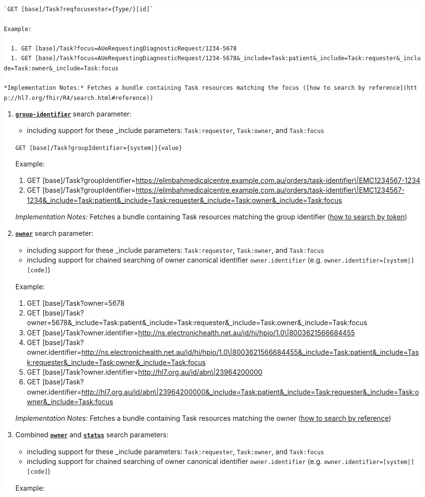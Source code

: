     `GET [base]/Task?reqfocusester={Type/}[id]` 

    Example:
    
      1. GET [base]/Task?focus=AUeRequestingDiagnosticRequest/1234-5678
      1. GET [base]/Task?focus=AUeRequestingDiagnosticRequest/1234-5678&_include=Task:patient&_include=Task:requester&_include=Task:owner&_include=Task:focus

    *Implementation Notes:* Fetches a bundle containing Task resources matching the focus ([how to search by reference](http://hl7.org/fhir/R4/search.html#reference))


1. **[`group-identifier`](https://hl7.org/fhir/R4/task.html#search)** search parameter:
   - including support for these _include parameters: `Task:requester`, `Task:owner`, and `Task:focus`

    `GET [base]/Task?groupIdentifier={system|}{value}`

    Example:
    
      1. GET [base]/Task?groupIdentifier=https://elimbahmedicalcentre.example.com.au/orders/task-identifier\|EMC1234567-1234 
      1. GET [base]/Task?groupIdentifier=https://elimbahmedicalcentre.example.com.au/orders/task-identifier\|EMC1234567-1234&_include=Task:patient&_include=Task:requester&_include=Task:owner&_include=Task:focus

    *Implementation Notes:* Fetches a bundle containing Task resources matching the group identifier ([how to search by token](http://hl7.org/fhir/R4/search.html#token))


1. **[`owner`](https://hl7.org/fhir/R4/task.html#search)** search parameter:
   - including support for these _include parameters: `Task:requester`, `Task:owner`, and `Task:focus`
   - including support for chained searching of owner canonical identifier `owner.identifier` (e.g. `owner.identifier=[system|][code]`)

    Example:
    
      1. GET [base]/Task?owner=5678
      1. GET [base]/Task?owner=5678&_include=Task:patient&_include=Task:requester&_include=Task:owner&_include=Task:focus
      1. GET [base]/Task?owner.identifier=http://ns.electronichealth.net.au/id/hi/hpio/1.0\|8003621566684455
      1. GET [base]/Task?owner.identifier=http://ns.electronichealth.net.au/id/hi/hpio/1.0\|8003621566684455&_include=Task:patient&_include=Task:requester&_include=Task:owner&_include=Task:focus
      1. GET [base]/Task?owner.identifier=http://hl7.org.au/id/abn\|23964200000
      1. GET [base]/Task?owner.identifier=http://hl7.org.au/id/abn\|23964200000&_include=Task:patient&_include=Task:requester&_include=Task:owner&_include=Task:focus

    *Implementation Notes:* Fetches a bundle containing Task resources matching the owner ([how to search by reference](http://hl7.org/fhir/R4/search.html#reference))


1. Combined **[`owner`](https://hl7.org/fhir/R4/task.html#search)** and **[`status`](https://hl7.org/fhir/R4/task.html#search)** search parameters:   
   - including support for these _include parameters: `Task:requester`, `Task:owner`, and `Task:focus`
   - including support for chained searching of owner canonical identifier `owner.identifier` (e.g. `owner.identifier=[system|][code]`)

    Example:
    